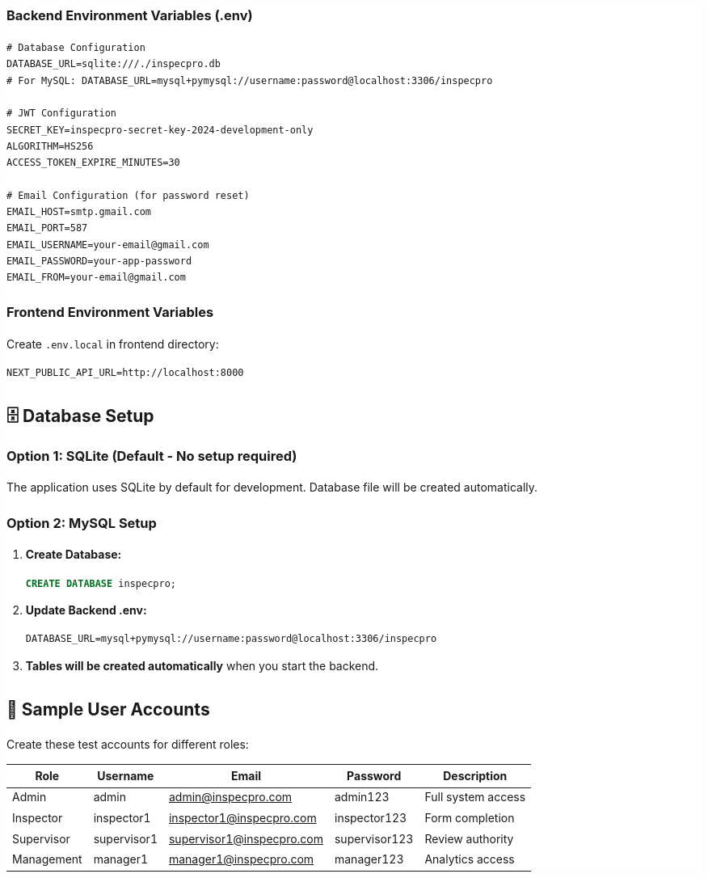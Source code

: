 ### Backend Environment Variables (.env)

```env
# Database Configuration
DATABASE_URL=sqlite:///./inspecpro.db
# For MySQL: DATABASE_URL=mysql+pymysql://username:password@localhost:3306/inspecpro

# JWT Configuration
SECRET_KEY=inspecpro-secret-key-2024-development-only
ALGORITHM=HS256
ACCESS_TOKEN_EXPIRE_MINUTES=30

# Email Configuration (for password reset)
EMAIL_HOST=smtp.gmail.com
EMAIL_PORT=587
EMAIL_USERNAME=your-email@gmail.com
EMAIL_PASSWORD=your-app-password
EMAIL_FROM=your-email@gmail.com
```

### Frontend Environment Variables

Create `.env.local` in frontend directory:
```env
NEXT_PUBLIC_API_URL=http://localhost:8000
```

## 🗄️ Database Setup

### Option 1: SQLite (Default - No setup required)
The application uses SQLite by default for development. Database file will be created automatically.

### Option 2: MySQL Setup

1. **Create Database:**
   ```sql
   CREATE DATABASE inspecpro;
   ```

2. **Update Backend .env:**
   ```env
   DATABASE_URL=mysql+pymysql://username:password@localhost:3306/inspecpro
   ```

3. **Tables will be created automatically** when you start the backend.

## 👥 Sample User Accounts

Create these test accounts for different roles:

| Role | Username | Email | Password | Description |
|------|----------|-------|----------|-------------|
| Admin | admin | admin@inspecpro.com | admin123 | Full system access |
| Inspector | inspector1 | inspector1@inspecpro.com | inspector123 | Form completion |
| Supervisor | supervisor1 | supervisor1@inspecpro.com | supervisor123 | Review authority |
| Management | manager1 | manager1@inspecpro.com | manager123 | Analytics access |
